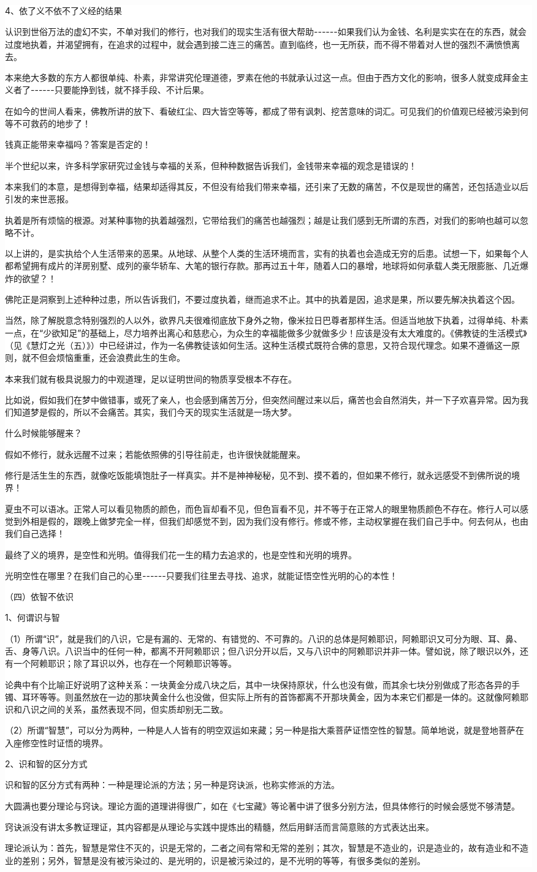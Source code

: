 4、依了义不依不了义经的结果

认识到世俗万法的虚幻不实，不单对我们的修行，也对我们的现实生活有很大帮助------如果我们认为金钱、名利是实实在在的东西，就会过度地执着，并渴望拥有，在追求的过程中，就会遇到接二连三的痛苦。直到临终，也一无所获，而不得不带着对人世的强烈不满愤愤离去。

本来绝大多数的东方人都很单纯、朴素，非常讲究伦理道德，罗素在他的书就承认过这一点。但由于西方文化的影响，很多人就变成拜金主义者了------只要能挣到钱，就不择手段、不计后果。

在如今的世间人看来，佛教所讲的放下、看破红尘、四大皆空等等，都成了带有讽刺、挖苦意味的词汇。可见我们的价值观已经被污染到何等不可救药的地步了！

钱真正能带来幸福吗？答案是否定的！

半个世纪以来，许多科学家研究过金钱与幸福的关系，但种种数据告诉我们，金钱带来幸福的观念是错误的！

本来我们的本意，是想得到幸福，结果却适得其反，不但没有给我们带来幸福，还引来了无数的痛苦，不仅是现世的痛苦，还包括造业以后引发的来世恶报。

执着是所有烦恼的根源。对某种事物的执着越强烈，它带给我们的痛苦也越强烈；越是让我们感到无所谓的东西，对我们的影响也越可以忽略不计。

以上讲的，是实执给个人生活带来的恶果。从地球、从整个人类的生活环境而言，实有的执着也会造成无穷的后患。试想一下，如果每个人都希望拥有成片的洋房别墅、成列的豪华轿车、大笔的银行存款。那再过五十年，随着人口的暴增，地球将如何承载人类无限膨胀、几近爆炸的欲望？！

佛陀正是洞察到上述种种过患，所以告诉我们，不要过度执着，继而追求不止。其中的执着是因，追求是果，所以要先解决执着这个因。

当然，除了解脱意念特别强烈的人以外，欲界凡夫很难彻底放下身外之物，像米拉日巴尊者那样生活。但适当地放下执着，过得单纯、朴素一点，在“少欲知足”的基础上，尽力培养出离心和慈悲心，为众生的幸福能做多少就做多少！应该是没有太大难度的。《佛教徒的生活模式》（见《慧灯之光（五）》）中已经讲过，作为一名佛教徒该如何生活。这种生活模式既符合佛的意思，又符合现代理念。如果不遵循这一原则，就不但会烦恼重重，还会浪费此生的生命。

本来我们就有极具说服力的中观道理，足以证明世间的物质享受根本不存在。

比如说，假如我们在梦中做错事，或死了亲人，也会感到痛苦万分，但突然间醒过来以后，痛苦也会自然消失，并一下子欢喜异常。因为我们知道梦是假的，所以不会痛苦。其实，我们今天的现实生活就是一场大梦。

什么时候能够醒来？

假如不修行，就永远醒不过来；若能依照佛的引导往前走，也许很快就能醒来。

修行是活生生的东西，就像吃饭能填饱肚子一样真实。并不是神神秘秘，见不到、摸不着的，但如果不修行，就永远感受不到佛所说的境界！

夏虫不可以语冰。正常人可以看见物质的颜色，而色盲却看不见，但色盲看不见，并不等于在正常人的眼里物质颜色不存在。修行人可以感觉到外相是假的，跟晚上做梦完全一样，但我们却感觉不到，因为我们没有修行。修或不修，主动权掌握在我们自己手中。何去何从，也由我们自己选择！

最终了义的境界，是空性和光明。值得我们花一生的精力去追求的，也是空性和光明的境界。

光明空性在哪里？在我们自己的心里------只要我们往里去寻找、追求，就能证悟空性光明的心的本性！

（四）依智不依识

1、何谓识与智

（1）所谓“识”，就是我们的八识，它是有漏的、无常的、有错觉的、不可靠的。八识的总体是阿赖耶识，阿赖耶识又可分为眼、耳、鼻、舌、身等八识。八识当中的任何一种，都离不开阿赖耶识；但八识分开以后，又与八识中的阿赖耶识并非一体。譬如说，除了眼识以外，还有一个阿赖耶识；除了耳识以外，也存在一个阿赖耶识等等。

论典中有个比喻正好说明了这种关系：一块黄金分成八块之后，其中一块保持原状，什么也没有做，而其余七块分别做成了形态各异的手镯、耳环等等。则虽然放在一边的那块黄金什么也没做，但实际上所有的首饰都离不开那块黄金，因为本来它们都是一体的。这就像阿赖耶识和八识之间的关系，虽然表现不同，但实质却别无二致。

（2）所谓“智慧”，可以分为两种，一种是人人皆有的明空双运如来藏；另一种是指大乘菩萨证悟空性的智慧。简单地说，就是登地菩萨在入座修空性时证悟的境界。

2、识和智的区分方式

识和智的区分方式有两种：一种是理论派的方法；另一种是窍诀派，也称实修派的方法。

大圆满也要分理论与窍诀。理论方面的道理讲得很广，如在《七宝藏》等论著中讲了很多分别方法，但具体修行的时候会感觉不够清楚。

窍诀派没有讲太多教证理证，其内容都是从理论与实践中提炼出的精髓，然后用鲜活而言简意赅的方式表达出来。

理论派认为：首先，智慧是常住不灭的，识是无常的，二者之间有常和无常的差别；其次，智慧是不造业的，识是造业的，故有造业和不造业的差别；另外，智慧是没有被污染过的、是光明的，识是被污染过的，是不光明的等等，有很多类似的差别。
